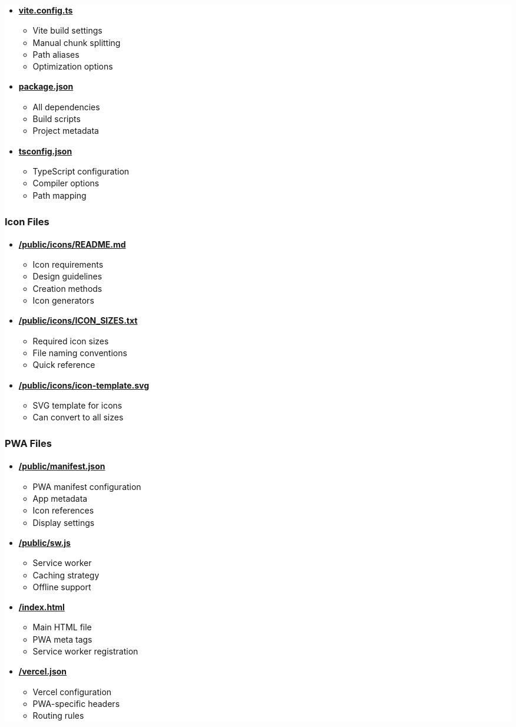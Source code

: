 - **[vite.config.ts](./vite.config.ts)**
  - Vite build settings
  - Manual chunk splitting
  - Path aliases
  - Optimization options

- **[package.json](./package.json)**
  - All dependencies
  - Build scripts
  - Project metadata

- **[tsconfig.json](./tsconfig.json)**
  - TypeScript configuration
  - Compiler options
  - Path mapping

### Icon Files

- **[/public/icons/README.md](./public/icons/README.md)**
  - Icon requirements
  - Design guidelines
  - Creation methods
  - Icon generators

- **[/public/icons/ICON_SIZES.txt](./public/icons/ICON_SIZES.txt)**
  - Required icon sizes
  - File naming conventions
  - Quick reference

- **[/public/icons/icon-template.svg](./public/icons/icon-template.svg)**
  - SVG template for icons
  - Can convert to all sizes

### PWA Files

- **[/public/manifest.json](./public/manifest.json)**
  - PWA manifest configuration
  - App metadata
  - Icon references
  - Display settings

- **[/public/sw.js](./public/sw.js)**
  - Service worker
  - Caching strategy
  - Offline support

- **[/index.html](./index.html)**
  - Main HTML file
  - PWA meta tags
  - Service worker registration

- **[/vercel.json](./vercel.json)**
  - Vercel configuration
  - PWA-specific headers
  - Routing rules

